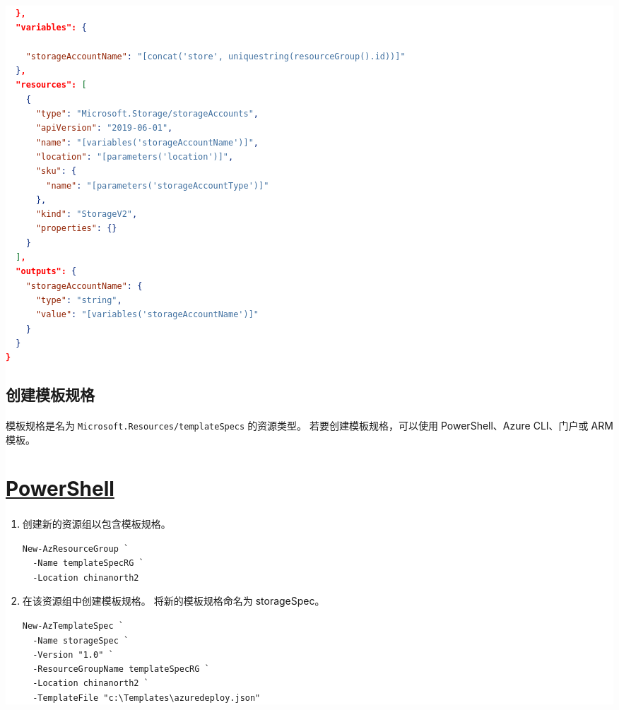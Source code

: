 ```json
  },
  "variables": {
    
    "storageAccountName": "[concat('store', uniquestring(resourceGroup().id))]"
  },
  "resources": [
    {
      "type": "Microsoft.Storage/storageAccounts",
      "apiVersion": "2019-06-01",
      "name": "[variables('storageAccountName')]",
      "location": "[parameters('location')]",
      "sku": {
        "name": "[parameters('storageAccountType')]"
      },
      "kind": "StorageV2",
      "properties": {}
    }
  ],
  "outputs": {
    "storageAccountName": {
      "type": "string",
      "value": "[variables('storageAccountName')]"
    }
  }
}
```



## <a name="create-template-spec"></a>创建模板规格

模板规格是名为 `Microsoft.Resources/templateSpecs` 的资源类型。 若要创建模板规格，可以使用 PowerShell、Azure CLI、门户或 ARM 模板。

# <a name="powershell"></a>[PowerShell](#tab/azure-powershell)

1. 创建新的资源组以包含模板规格。

    ```azurepowershell
    New-AzResourceGroup `
      -Name templateSpecRG `
      -Location chinanorth2
    ```

1. 在该资源组中创建模板规格。 将新的模板规格命名为 storageSpec。

    ```azurepowershell
    New-AzTemplateSpec `
      -Name storageSpec `
      -Version "1.0" `
      -ResourceGroupName templateSpecRG `
      -Location chinanorth2 `
      -TemplateFile "c:\Templates\azuredeploy.json"
    ```
